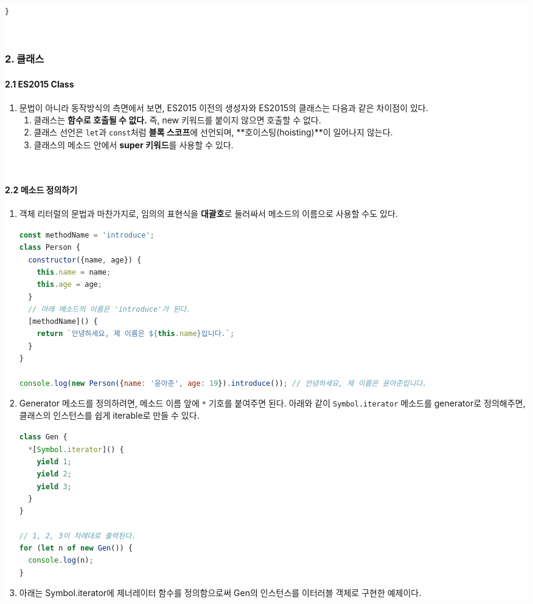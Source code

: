    ```javascript
   }
   ```

<br />

### 2. 클래스

#### 2.1 ES2015 Class

1. 문법이 아니라 동작방식의 측면에서 보면, ES2015 이전의 생성자와 ES2015의 클래스는 다음과 같은 차이점이 있다.
   1. 클래스는 **함수로 호출될 수 없다.** 즉, new 키워드를 붙이지 않으면 호출할 수 없다.
   2. 클래스 선언은 `let`과 `const`처럼 **블록 스코프**에 선언되며, **호이스팅(hoisting)**이 일어나지 않는다.
   3. 클래스의 메소드 안에서 **super 키워드**를 사용할 수 있다.

<br />

#### 2.2 메소드 정의하기

1. 객체 리터럴의 문법과 마찬가지로, 임의의 표현식을 **대괄호**로 둘러싸서 메소드의 이름으로 사용할 수도 있다.

   ```javascript
   const methodName = 'introduce';
   class Person {
     constructor({name, age}) {
       this.name = name;
       this.age = age;
     }
     // 아래 메소드의 이름은 'introduce'가 된다.
     [methodName]() {
       return `안녕하세요, 제 이름은 ${this.name}입니다.`;
     }
   }

   console.log(new Person({name: '윤아준', age: 19}).introduce()); // 안녕하세요, 제 이름은 윤아준입니다.
   ```

2. Generator 메소드를 정의하려면, 메소드 이름 앞에 `*` 기호를 붙여주면 된다. 아래와 같이 `Symbol.iterator` 메소드를 generator로 정의해주면, 클래스의 인스턴스를 쉽게 iterable로 만들 수 있다.

   ```javascript
   class Gen {
     *[Symbol.iterator]() {
       yield 1;
       yield 2;
       yield 3;
     }
   }

   // 1, 2, 3이 차례대로 출력된다.
   for (let n of new Gen()) {
     console.log(n);
   }
   ```

3. 아래는 Symbol.iterator에 제너레이터 함수를 정의함으로써 Gen의 인스턴스를 이터러블 객체로 구현한 예제이다.
